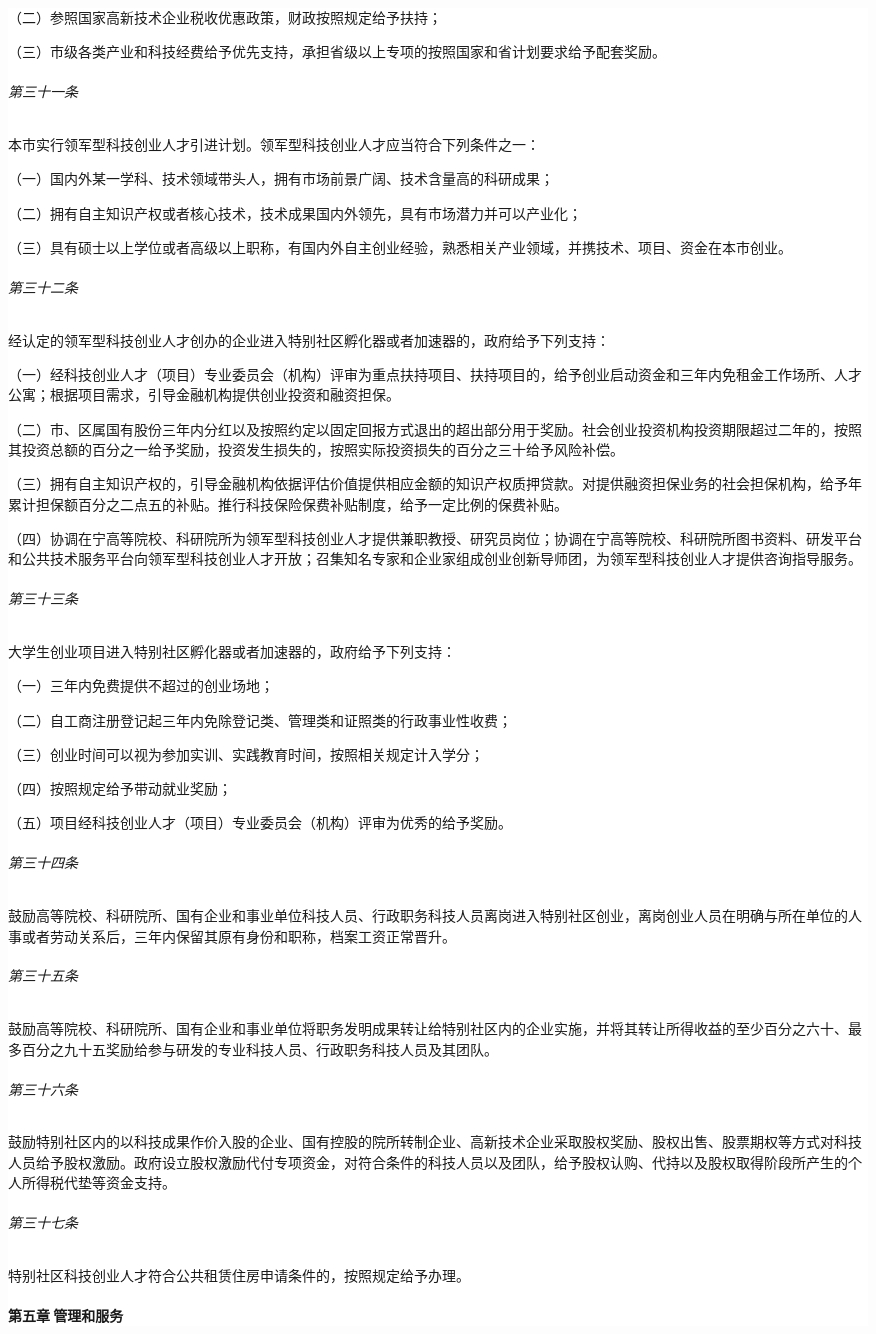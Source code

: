（二）参照国家高新技术企业税收优惠政策，财政按照规定给予扶持；

（三）市级各类产业和科技经费给予优先支持，承担省级以上专项的按照国家和省计划要求给予配套奖励。

###### 第三十一条

本市实行领军型科技创业人才引进计划。领军型科技创业人才应当符合下列条件之一：

（一）国内外某一学科、技术领域带头人，拥有市场前景广阔、技术含量高的科研成果；

（二）拥有自主知识产权或者核心技术，技术成果国内外领先，具有市场潜力并可以产业化；

（三）具有硕士以上学位或者高级以上职称，有国内外自主创业经验，熟悉相关产业领域，并携技术、项目、资金在本市创业。

###### 第三十二条

经认定的领军型科技创业人才创办的企业进入特别社区孵化器或者加速器的，政府给予下列支持：

（一）经科技创业人才（项目）专业委员会（机构）评审为重点扶持项目、扶持项目的，给予创业启动资金和三年内免租金工作场所、人才公寓；根据项目需求，引导金融机构提供创业投资和融资担保。

（二）市、区属国有股份三年内分红以及按照约定以固定回报方式退出的超出部分用于奖励。社会创业投资机构投资期限超过二年的，按照其投资总额的百分之一给予奖励，投资发生损失的，按照实际投资损失的百分之三十给予风险补偿。

（三）拥有自主知识产权的，引导金融机构依据评估价值提供相应金额的知识产权质押贷款。对提供融资担保业务的社会担保机构，给予年累计担保额百分之二点五的补贴。推行科技保险保费补贴制度，给予一定比例的保费补贴。

（四）协调在宁高等院校、科研院所为领军型科技创业人才提供兼职教授、研究员岗位；协调在宁高等院校、科研院所图书资料、研发平台和公共技术服务平台向领军型科技创业人才开放；召集知名专家和企业家组成创业创新导师团，为领军型科技创业人才提供咨询指导服务。

###### 第三十三条

大学生创业项目进入特别社区孵化器或者加速器的，政府给予下列支持：

（一）三年内免费提供不超过的创业场地；

（二）自工商注册登记起三年内免除登记类、管理类和证照类的行政事业性收费；

（三）创业时间可以视为参加实训、实践教育时间，按照相关规定计入学分；

（四）按照规定给予带动就业奖励；

（五）项目经科技创业人才（项目）专业委员会（机构）评审为优秀的给予奖励。

###### 第三十四条

鼓励高等院校、科研院所、国有企业和事业单位科技人员、行政职务科技人员离岗进入特别社区创业，离岗创业人员在明确与所在单位的人事或者劳动关系后，三年内保留其原有身份和职称，档案工资正常晋升。

###### 第三十五条

鼓励高等院校、科研院所、国有企业和事业单位将职务发明成果转让给特别社区内的企业实施，并将其转让所得收益的至少百分之六十、最多百分之九十五奖励给参与研发的专业科技人员、行政职务科技人员及其团队。

###### 第三十六条

鼓励特别社区内的以科技成果作价入股的企业、国有控股的院所转制企业、高新技术企业采取股权奖励、股权出售、股票期权等方式对科技人员给予股权激励。政府设立股权激励代付专项资金，对符合条件的科技人员以及团队，给予股权认购、代持以及股权取得阶段所产生的个人所得税代垫等资金支持。

###### 第三十七条

特别社区科技创业人才符合公共租赁住房申请条件的，按照规定给予办理。

#### 第五章 管理和服务

